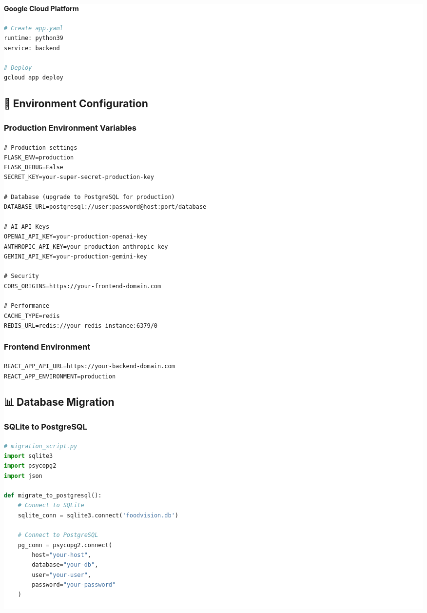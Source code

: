 #### Google Cloud Platform
```bash
# Create app.yaml
runtime: python39
service: backend

# Deploy
gcloud app deploy
```

## 🔧 Environment Configuration

### Production Environment Variables
```env
# Production settings
FLASK_ENV=production
FLASK_DEBUG=False
SECRET_KEY=your-super-secret-production-key

# Database (upgrade to PostgreSQL for production)
DATABASE_URL=postgresql://user:password@host:port/database

# AI API Keys
OPENAI_API_KEY=your-production-openai-key
ANTHROPIC_API_KEY=your-production-anthropic-key
GEMINI_API_KEY=your-production-gemini-key

# Security
CORS_ORIGINS=https://your-frontend-domain.com

# Performance
CACHE_TYPE=redis
REDIS_URL=redis://your-redis-instance:6379/0
```

### Frontend Environment
```env
REACT_APP_API_URL=https://your-backend-domain.com
REACT_APP_ENVIRONMENT=production
```

## 📊 Database Migration

### SQLite to PostgreSQL
```python
# migration_script.py
import sqlite3
import psycopg2
import json

def migrate_to_postgresql():
    # Connect to SQLite
    sqlite_conn = sqlite3.connect('foodvision.db')
    
    # Connect to PostgreSQL
    pg_conn = psycopg2.connect(
        host="your-host",
        database="your-db",
        user="your-user",
        password="your-password"
    )
    
```